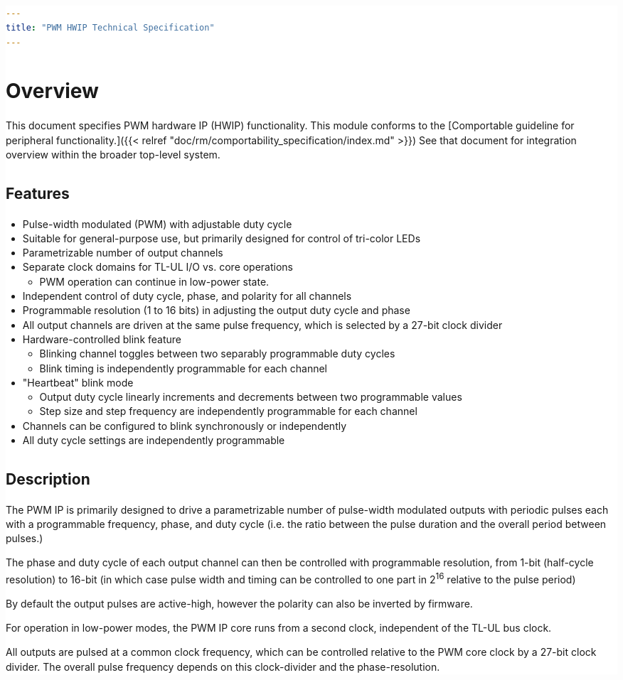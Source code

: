 ```yaml
---
title: "PWM HWIP Technical Specification"
---
```


# Overview

This document specifies PWM hardware IP (HWIP) functionality.
This module conforms to the [Comportable guideline for peripheral functionality.]({{< relref "doc/rm/comportability_specification/index.md" >}})
See that document for integration overview within the broader top-level system.

## Features

- Pulse-width modulated (PWM) with adjustable duty cycle
- Suitable for general-purpose use, but primarily designed for control of tri-color LEDs
- Parametrizable number of output channels
- Separate clock domains for TL-UL I/O vs. core operations
   - PWM operation can continue in low-power state.
- Independent control of duty cycle, phase, and polarity for all channels
- Programmable resolution (1 to 16 bits) in adjusting the output duty cycle and phase
- All output channels are driven at the same pulse frequency, which is selected by a 27-bit clock divider
- Hardware-controlled blink feature
   - Blinking channel toggles between two separably programmable duty cycles
   - Blink timing is independently programmable for each channel
- "Heartbeat" blink mode
   - Output duty cycle linearly increments and decrements between two programmable values
   - Step size and step frequency are independently programmable for each channel
- Channels can be configured to blink synchronously or independently
- All duty cycle settings are independently programmable

## Description

The PWM IP is primarily designed to drive a parametrizable number of pulse-width modulated outputs with periodic pulses each with a programmable frequency, phase, and duty cycle (i.e. the ratio between the pulse duration and the overall period between pulses.)

The phase and duty cycle of each output channel can then be controlled with programmable resolution, from 1-bit (half-cycle resolution) to 16-bit (in which case pulse width and timing can be controlled to one part in 2<sup>16</sup> relative to the pulse period)

By default the output pulses are active-high, however the polarity can also be inverted by firmware.

For operation in low-power modes, the PWM IP core runs from a second clock, independent of the TL-UL bus clock.

All outputs are pulsed at a common clock frequency, which can be controlled relative to the PWM core clock by a 27-bit clock divider.
The overall pulse frequency depends on this clock-divider and the phase-resolution.
